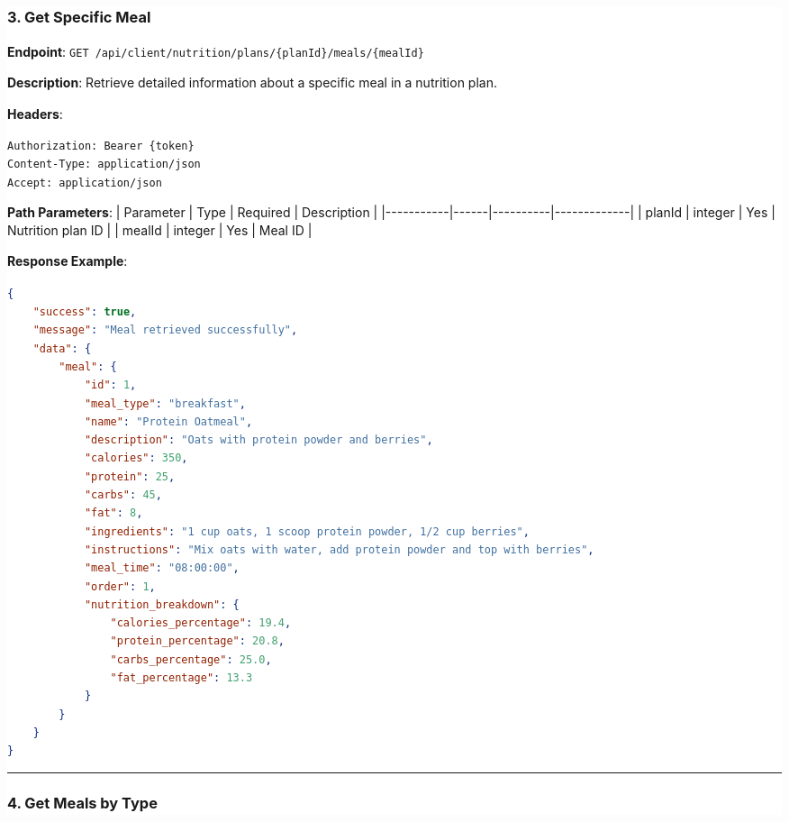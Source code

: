 
### 3. Get Specific Meal

**Endpoint**: `GET /api/client/nutrition/plans/{planId}/meals/{mealId}`

**Description**: Retrieve detailed information about a specific meal in a nutrition plan.

**Headers**:
```
Authorization: Bearer {token}
Content-Type: application/json
Accept: application/json
```

**Path Parameters**:
| Parameter | Type | Required | Description |
|-----------|------|----------|-------------|
| planId | integer | Yes | Nutrition plan ID |
| mealId | integer | Yes | Meal ID |

**Response Example**:
```json
{
    "success": true,
    "message": "Meal retrieved successfully",
    "data": {
        "meal": {
            "id": 1,
            "meal_type": "breakfast",
            "name": "Protein Oatmeal",
            "description": "Oats with protein powder and berries",
            "calories": 350,
            "protein": 25,
            "carbs": 45,
            "fat": 8,
            "ingredients": "1 cup oats, 1 scoop protein powder, 1/2 cup berries",
            "instructions": "Mix oats with water, add protein powder and top with berries",
            "meal_time": "08:00:00",
            "order": 1,
            "nutrition_breakdown": {
                "calories_percentage": 19.4,
                "protein_percentage": 20.8,
                "carbs_percentage": 25.0,
                "fat_percentage": 13.3
            }
        }
    }
}
```

---

### 4. Get Meals by Type
